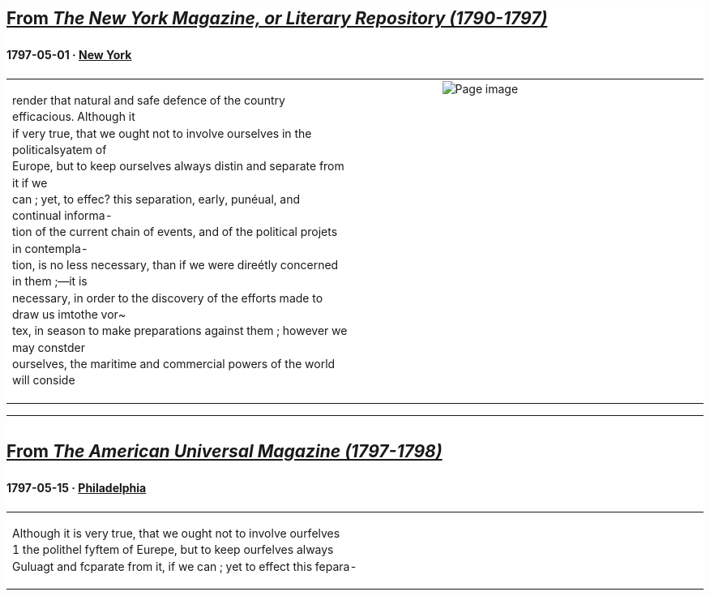
## [From _The New York Magazine, or Literary Repository (1790-1797)_](https://archive.org/details/sim_new-york-magazine-or-literary-repository_1797-05_2/page/n50/mode/1up?view=theater)

#### 1797-05-01 &middot; [New York](http://dbpedia.org/resource/New_York_City)

<table style="width: 100%;"><tr><td style="width: 50%">

  
render that natural and safe defence of the country efficacious. Although it  
if very true, that we ought not to involve ourselves in the politicalsyatem of  
Europe, but to keep ourselves always distin and separate from it if we  
can ; yet, to effec? this separation, early, punéual, and continual informa-  
tion of the current chain of events, and of the political projets in contempla-  
tion, is no less necessary, than if we were direétly concerned in them ;—it is  
necessary, in order to the discovery of the efforts made to draw us imtothe vor~  
tex, in season to make preparations against them ; however we may constder  
ourselves, the maritime and commercial powers of the world will conside
</td><td style="width: 50%; max-height: 75%; margin: auto; display: block;">
<img alt="Page image" src="https://iiif.archive.org/image/iiif/2/sim_new-york-magazine-or-literary-repository_1797-05_2%2Fsim_new-york-magazine-or-literary-repository_1797-05_2_jp2.zip%2Fsim_new-york-magazine-or-literary-repository_1797-05_2_jp2%2Fsim_new-york-magazine-or-literary-repository_1797-05_2_0050.jp2/pct:8.582089552238806,60.50479083898107,73.17578772802653,13.577938770740827/600,/0/default.jpg"/>
</td>
</tr></table>

---

## [From _The American Universal Magazine (1797-1798)_](https://archive.org/details/sim_american-universal-magazine_1797-05-15_2_12/page/n19/mode/1up?view=theater)

#### 1797-05-15 &middot; [Philadelphia](http://dbpedia.org/resource/Philadelphia)

<table style="width: 100%;"><tr><td style="width: 50%">

  
  
Although it is very true, that we ought not to involve ourfelves  
1 the polithel fyftem of Eurepe, but to keep ourfelves always  
Guluagt and fcparate from it, if we can ; yet to effect this fepara-  
  
  
  
  
  
  
  
  
  
  
  
  
  
  
  
  
  
  
  